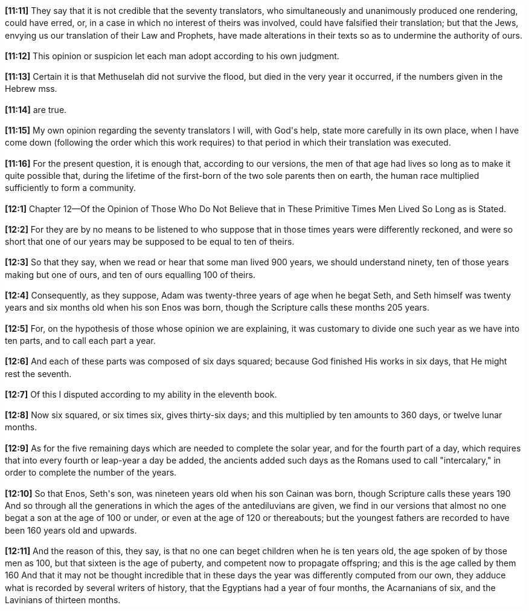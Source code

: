 **[11:11]** They say that it is not credible that the seventy translators, who simultaneously and unanimously produced one rendering, could have erred, or, in a case in which no interest of theirs was involved, could have falsified their translation; but that the Jews, envying us our translation of their Law and Prophets, have made alterations in their texts so as to undermine the authority of ours.

**[11:12]** This opinion or suspicion let each man adopt according to his own judgment.

**[11:13]** Certain it is that Methuselah did not survive the flood, but died in the very year it occurred, if the numbers given in the Hebrew mss.

**[11:14]** are true.

**[11:15]** My own opinion regarding the seventy translators I will, with God's help, state more carefully in its own place, when I have come down (following the order which this work requires) to that period in which their translation was executed.

**[11:16]** For the present question, it is enough that, according to our versions, the men of that age had lives so long as to make it quite possible that, during the lifetime of the first-born of the two sole parents then on earth, the human race multiplied sufficiently to form a community.

**[12:1]** Chapter 12—Of the Opinion of Those Who Do Not Believe that in These Primitive Times Men Lived So Long as is Stated.

**[12:2]** For they are by no means to be listened to who suppose that in those times years were differently reckoned, and were so short that one of our years may be supposed to be equal to ten of theirs.

**[12:3]** So that they say, when we read or hear that some man lived 900 years, we should understand ninety, ten of those years making but one of ours, and ten of ours equalling 100 of theirs.

**[12:4]** Consequently, as they suppose, Adam was twenty-three years of age when he begat Seth, and Seth himself was twenty years and six months old when his son Enos was born, though the Scripture calls these months 205 years.

**[12:5]** For, on the hypothesis of those whose opinion we are explaining, it was customary to divide one such year as we have into ten parts, and to call each part a year.

**[12:6]** And each of these parts was composed of six days squared; because God finished His works in six days, that He might rest the seventh.

**[12:7]** Of this I disputed according to my ability in the eleventh book.

**[12:8]** Now six squared, or six times six, gives thirty-six days; and this multiplied by ten amounts to  360 days, or twelve lunar months.

**[12:9]** As for the five remaining days which are needed to complete the solar year, and for the fourth part of a day, which requires that into every fourth or leap-year a day be added, the ancients added such days as the Romans used to call "intercalary," in order to complete the number of the years.

**[12:10]** So that Enos, Seth's son, was nineteen years old when his son Cainan was born, though Scripture calls these years 190 And so through all the generations in which the ages of the antediluvians are given, we find in our versions that almost no one begat a son at the age of 100 or under, or even at the age of 120 or thereabouts; but the youngest fathers are recorded to have been 160 years old and upwards.

**[12:11]** And the reason of this, they say, is that no one can beget children when he is ten years old, the age spoken of by those men as 100, but that sixteen is the age of puberty, and competent now to propagate offspring; and this is the age called by them 160 And that it may not be thought incredible that in these days the year was differently computed from our own, they adduce what is recorded by several writers of history, that the Egyptians had a year of four months, the Acarnanians of six, and the Lavinians of thirteen months.
